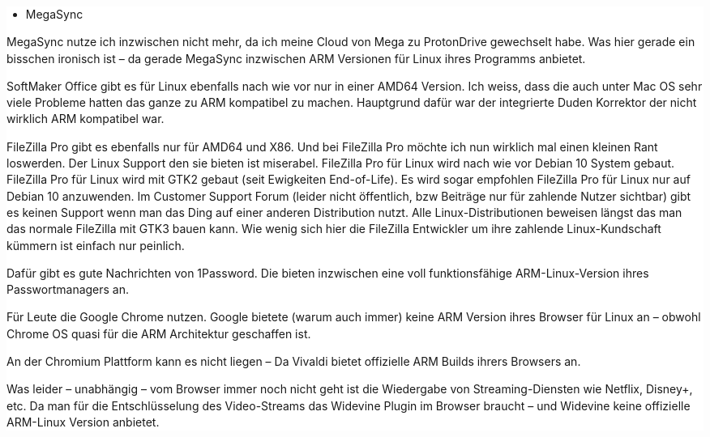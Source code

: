 
- MegaSync






MegaSync nutze ich inzwischen nicht mehr, da ich meine Cloud von Mega zu ProtonDrive gewechselt habe. Was hier gerade ein bisschen ironisch ist – da gerade MegaSync inzwischen ARM Versionen für Linux ihres Programms anbietet.





SoftMaker Office gibt es für Linux ebenfalls nach wie vor nur in einer AMD64 Version. Ich weiss, dass die auch unter Mac OS sehr viele Probleme hatten das ganze zu ARM kompatibel zu machen. Hauptgrund dafür war der integrierte Duden Korrektor der nicht wirklich ARM kompatibel war.





FileZilla Pro gibt es ebenfalls nur für AMD64 und X86. Und bei FileZilla Pro möchte ich nun wirklich mal einen kleinen Rant loswerden. Der Linux Support den sie bieten ist miserabel. FileZilla Pro für Linux wird nach wie vor Debian 10 System gebaut.
FileZilla Pro für Linux wird mit GTK2 gebaut (seit Ewigkeiten End-of-Life). Es wird sogar empfohlen FileZilla Pro für Linux nur auf Debian 10 anzuwenden. Im Customer Support Forum (leider nicht öffentlich, bzw Beiträge nur für zahlende Nutzer sichtbar) gibt es keinen Support wenn man das Ding auf einer anderen Distribution nutzt.
Alle Linux-Distributionen beweisen längst das man das normale FileZilla mit GTK3 bauen kann. Wie wenig sich hier die FileZilla Entwickler um ihre zahlende Linux-Kundschaft kümmern ist einfach nur peinlich.





Dafür gibt es gute Nachrichten von 1Password. Die bieten inzwischen eine voll funktionsfähige ARM-Linux-Version ihres Passwortmanagers an.





Für Leute die Google Chrome nutzen. Google bietete (warum auch immer) keine ARM Version ihres Browser für Linux an – obwohl Chrome OS quasi für die ARM Architektur geschaffen ist.





An der Chromium Plattform kann es nicht liegen – Da Vivaldi bietet offizielle ARM Builds ihrers Browsers an.





Was leider – unabhängig – vom Browser immer noch nicht geht ist die Wiedergabe von Streaming-Diensten wie Netflix, Disney+, etc. Da man für die Entschlüsselung des Video-Streams das Widevine Plugin im Browser braucht – und Widevine keine offizielle ARM-Linux Version anbietet.







